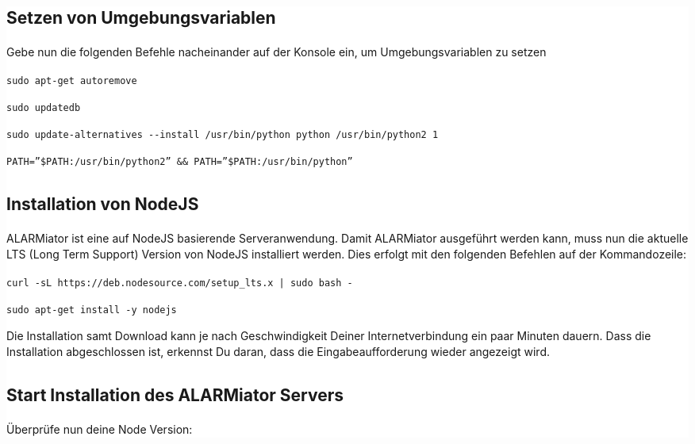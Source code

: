 

## Setzen von Umgebungsvariablen



Gebe nun die folgenden Befehle nacheinander auf der Konsole ein, um Umgebungsvariablen zu setzen



```
sudo apt-get autoremove
```



```
sudo updatedb
```



```
sudo update-alternatives --install /usr/bin/python python /usr/bin/python2 1
```



```
PATH=”$PATH:/usr/bin/python2” && PATH=”$PATH:/usr/bin/python”
```



## Installation von NodeJS



ALARMiator ist eine auf NodeJS basierende Serveranwendung. Damit ALARMiator ausgeführt werden kann, muss nun die aktuelle LTS (Long Term Support) Version von NodeJS installiert werden. Dies erfolgt mit den folgenden Befehlen auf der Kommandozeile:



```
curl -sL https://deb.nodesource.com/setup_lts.x | sudo bash -
```



```
sudo apt-get install -y nodejs
```



Die Installation samt Download kann je nach Geschwindigkeit Deiner Internetverbindung ein paar Minuten dauern. Dass die Installation abgeschlossen ist, erkennst Du daran, dass die Eingabeaufforderung wieder angezeigt wird.



## Start Installation des ALARMiator Servers



Überprüfe nun deine Node Version:

